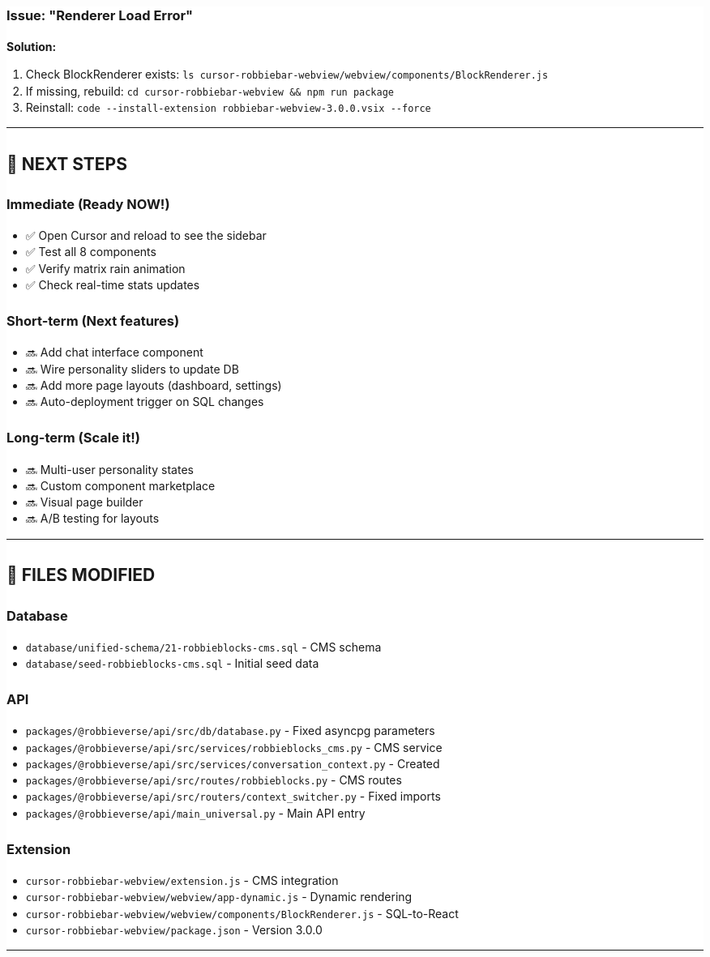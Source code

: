 ### Issue: "Renderer Load Error"
**Solution:**
1. Check BlockRenderer exists: `ls cursor-robbiebar-webview/webview/components/BlockRenderer.js`
2. If missing, rebuild: `cd cursor-robbiebar-webview && npm run package`
3. Reinstall: `code --install-extension robbiebar-webview-3.0.0.vsix --force`

---

## 🚀 **NEXT STEPS**

### Immediate (Ready NOW!)
- ✅ Open Cursor and reload to see the sidebar
- ✅ Test all 8 components
- ✅ Verify matrix rain animation
- ✅ Check real-time stats updates

### Short-term (Next features)
- 🔜 Add chat interface component
- 🔜 Wire personality sliders to update DB
- 🔜 Add more page layouts (dashboard, settings)
- 🔜 Auto-deployment trigger on SQL changes

### Long-term (Scale it!)
- 🔜 Multi-user personality states
- 🔜 Custom component marketplace
- 🔜 Visual page builder
- 🔜 A/B testing for layouts

---

## 📝 **FILES MODIFIED**

### Database
- `database/unified-schema/21-robbieblocks-cms.sql` - CMS schema
- `database/seed-robbieblocks-cms.sql` - Initial seed data

### API
- `packages/@robbieverse/api/src/db/database.py` - Fixed asyncpg parameters
- `packages/@robbieverse/api/src/services/robbieblocks_cms.py` - CMS service
- `packages/@robbieverse/api/src/services/conversation_context.py` - Created
- `packages/@robbieverse/api/src/routes/robbieblocks.py` - CMS routes
- `packages/@robbieverse/api/src/routers/context_switcher.py` - Fixed imports
- `packages/@robbieverse/api/main_universal.py` - Main API entry

### Extension
- `cursor-robbiebar-webview/extension.js` - CMS integration
- `cursor-robbiebar-webview/webview/app-dynamic.js` - Dynamic rendering
- `cursor-robbiebar-webview/webview/components/BlockRenderer.js` - SQL-to-React
- `cursor-robbiebar-webview/package.json` - Version 3.0.0

---